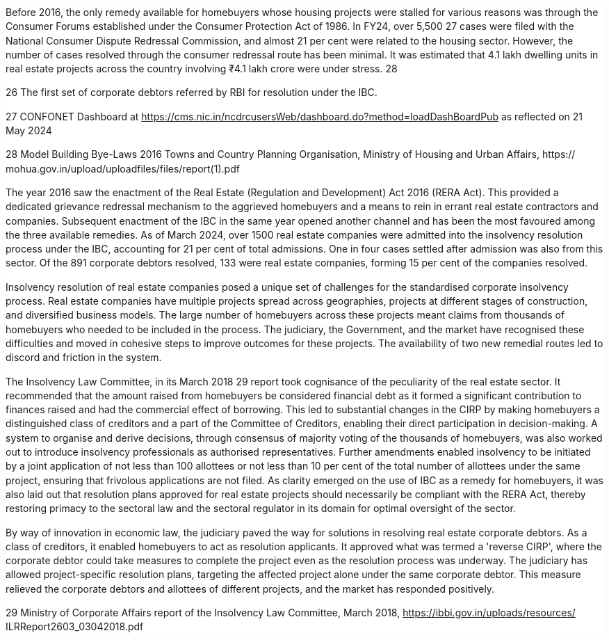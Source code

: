Before 2016, the only remedy available for homebuyers whose housing projects were stalled for various reasons was through the Consumer Forums established under the Consumer Protection Act of 1986. In FY24, over 5,500 27 cases were filed with the National Consumer Dispute Redressal Commission, and almost 21 per cent were related to the housing sector. However, the number of cases resolved through the consumer redressal route has been minimal. It  was  estimated  that  4.1  lakh  dwelling  units  in  real  estate  projects  across  the country involving ₹4.1 lakh crore were under stress. 28

26   The first set of corporate debtors referred by RBI for resolution under the IBC.

27 CONFONET Dashboard at https://cms.nic.in/ncdrcusersWeb/dashboard.do?method=loadDashBoardPub as reflected on 21 May 2024

28  Model Building Bye-Laws 2016 Towns and Country Planning Organisation, Ministry of Housing and Urban Affairs, https:// mohua.gov.in/upload/uploadfiles/files/report(1).pdf

The year 2016 saw the enactment of the Real Estate (Regulation and Development) Act 2016  (RERA  Act).  This  provided  a  dedicated  grievance  redressal  mechanism  to  the aggrieved homebuyers and a means to rein in errant real estate contractors and companies. Subsequent enactment of the IBC in the same year opened another channel and has been the most favoured among the three available remedies. As of March 2024, over 1500 real estate companies were admitted into the insolvency resolution process under the IBC, accounting for 21 per cent of total admissions. One in four cases settled after admission was also from this sector. Of the 891 corporate debtors resolved, 133 were real estate companies, forming 15 per cent of the companies resolved.

Insolvency  resolution  of  real  estate  companies  posed  a  unique  set  of  challenges  for  the standardised corporate insolvency process. Real estate companies have multiple projects spread  across  geographies,  projects  at  different  stages  of  construction,  and  diversified business models. The large number of homebuyers across these projects meant claims from thousands  of  homebuyers  who  needed  to  be  included  in  the  process.  The  judiciary,  the Government, and the market have recognised these difficulties and moved in cohesive steps to improve outcomes for these projects. The availability of two new remedial routes led to discord and friction in the system.

The Insolvency Law Committee, in its March 2018 29 report took cognisance of the peculiarity of  the  real  estate  sector.  It  recommended  that  the  amount  raised  from  homebuyers  be considered financial debt as it formed a significant contribution to finances raised and had the commercial effect of borrowing. This led to substantial changes in the CIRP by making homebuyers a distinguished class of creditors and a part of the Committee of Creditors, enabling  their  direct  participation  in  decision-making.  A  system  to  organise  and  derive decisions, through consensus of majority voting of the thousands of homebuyers, was also worked out to  introduce  insolvency  professionals  as  authorised  representatives.  Further amendments enabled insolvency to be initiated by a joint application of not less than 100 allottees or not less than 10 per cent of the total number of allottees under the same project, ensuring that frivolous applications are not filed. As clarity emerged on the use of IBC as a remedy for homebuyers, it was also laid out that resolution plans approved for real estate projects should necessarily be compliant with the RERA Act, thereby restoring primacy to the sectoral law and the sectoral regulator in its domain for optimal oversight of the sector.

By way of innovation in economic law, the judiciary paved the way for solutions in resolving real estate corporate debtors. As a class of creditors, it enabled homebuyers to act as resolution applicants. It approved what was termed a 'reverse CIRP', where the corporate debtor could take measures to complete the project even as the resolution process was underway. The judiciary has allowed project-specific resolution plans, targeting the affected project alone under the same corporate debtor. This measure relieved the corporate debtors and allottees of different projects, and the market has responded positively.

29  Ministry of Corporate Affairs report of the Insolvency Law Committee, March 2018, https://ibbi.gov.in/uploads/resources/ ILRReport2603\_03042018.pdf
